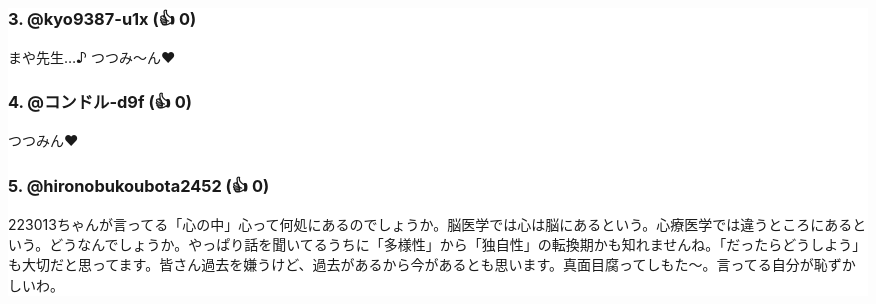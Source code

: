 ### 3. @kyo9387-u1x (👍 0)
まや先生…♪
つつみ～ん❤

### 4. @コンドル-d9f (👍 0)
つつみん❤

### 5. @hironobukoubota2452 (👍 0)
223013ちゃんが言ってる「心の中」心って何処にあるのでしょうか。脳医学では心は脳にあるという。心療医学では違うところにあるという。どうなんでしょうか。やっぱり話を聞いてるうちに「多様性」から「独自性」の転換期かも知れませんね。「だったらどうしよう」も大切だと思ってます。皆さん過去を嫌うけど、過去があるから今があるとも思います。真面目腐ってしもた～。言ってる自分が恥ずかしいわ。

